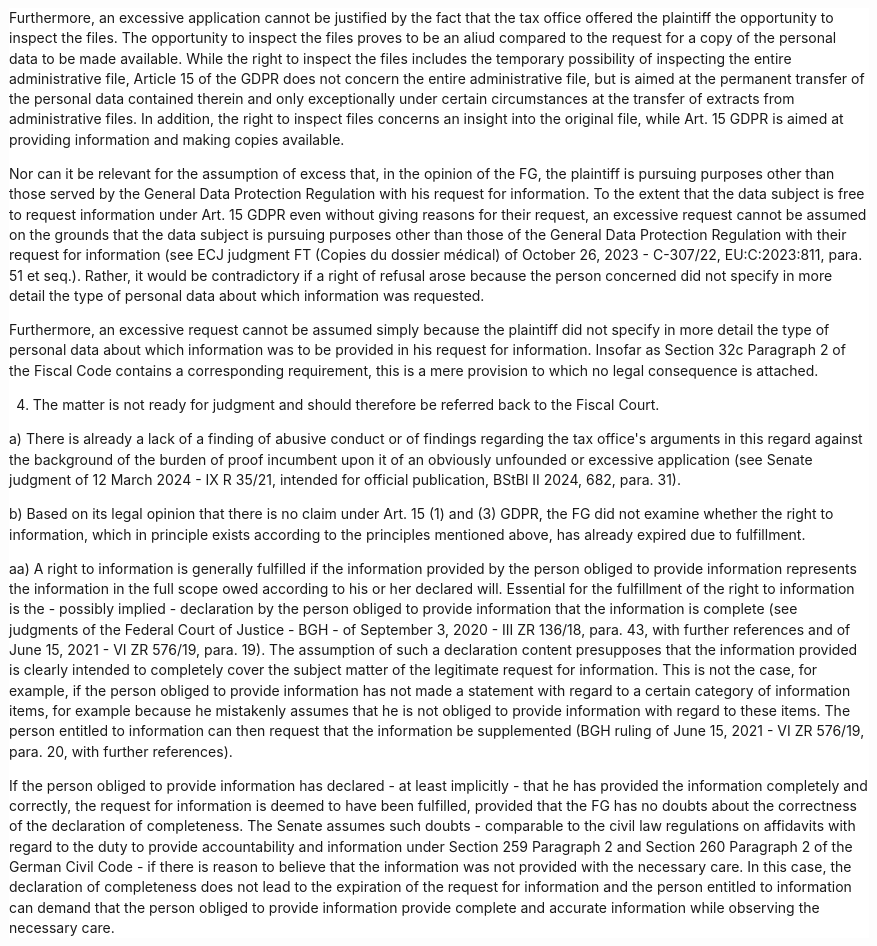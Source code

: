Furthermore, an excessive application cannot be justified by the fact that the tax office offered the plaintiff the opportunity to inspect the files. The opportunity to inspect the files proves to be an aliud compared to the request for a copy of the personal data to be made available. While the right to inspect the files includes the temporary possibility of inspecting the entire administrative file, Article 15 of the GDPR does not concern the entire administrative file, but is aimed at the permanent transfer of the personal data contained therein and only exceptionally under certain circumstances at the transfer of extracts from administrative files. In addition, the right to inspect files concerns an insight into the original file, while Art. 15 GDPR is aimed at providing information and making copies available.

Nor can it be relevant for the assumption of excess that, in the opinion of the FG, the plaintiff is pursuing purposes other than those served by the General Data Protection Regulation with his request for information. To the extent that the data subject is free to request information under Art. 15 GDPR even without giving reasons for their request, an excessive request cannot be assumed on the grounds that the data subject is pursuing purposes other than those of the General Data Protection Regulation with their request for information (see ECJ judgment FT (Copies du dossier médical) of October 26, 2023 - C-307/22, EU:C:2023:811, para. 51 et seq.). Rather, it would be contradictory if a right of refusal arose because the person concerned did not specify in more detail the type of personal data about which information was requested.

Furthermore, an excessive request cannot be assumed simply because the plaintiff did not specify in more detail the type of personal data about which information was to be provided in his request for information. Insofar as Section 32c Paragraph 2 of the Fiscal Code contains a corresponding requirement, this is a mere provision to which no legal consequence is attached.

4. The matter is not ready for judgment and should therefore be referred back to the Fiscal Court.

a) There is already a lack of a finding of abusive conduct or of findings regarding the tax office's arguments in this regard against the background of the burden of proof incumbent upon it of an obviously unfounded or excessive application (see Senate judgment of 12 March 2024 - IX R 35/21, intended for official publication, BStBl II 2024, 682, para. 31).

b) Based on its legal opinion that there is no claim under Art. 15 (1) and (3) GDPR, the FG did not examine whether the right to information, which in principle exists according to the principles mentioned above, has already expired due to fulfillment.

aa) A right to information is generally fulfilled if the information provided by the person obliged to provide information represents the information in the full scope owed according to his or her declared will. Essential for the fulfillment of the right to information is the - possibly implied - declaration by the person obliged to provide information that the information is complete (see judgments of the Federal Court of Justice - BGH - of September 3, 2020 - III ZR 136/18, para. 43, with further references and of June 15, 2021 - VI ZR 576/19, para. 19). The assumption of such a declaration content presupposes that the information provided is clearly intended to completely cover the subject matter of the legitimate request for information. This is not the case, for example, if the person obliged to provide information has not made a statement with regard to a certain category of information items, for example because he mistakenly assumes that he is not obliged to provide information with regard to these items. The person entitled to information can then request that the information be supplemented (BGH ruling of June 15, 2021 - VI ZR 576/19, para. 20, with further references).

If the person obliged to provide information has declared - at least implicitly - that he has provided the information completely and correctly, the request for information is deemed to have been fulfilled, provided that the FG has no doubts about the correctness of the declaration of completeness. The Senate assumes such doubts - comparable to the civil law regulations on affidavits with regard to the duty to provide accountability and information under Section 259 Paragraph 2 and Section 260 Paragraph 2 of the German Civil Code - if there is reason to believe that the information was not provided with the necessary care. In this case, the declaration of completeness does not lead to the expiration of the request for information and the person entitled to information can demand that the person obliged to provide information provide complete and accurate information while observing the necessary care.
